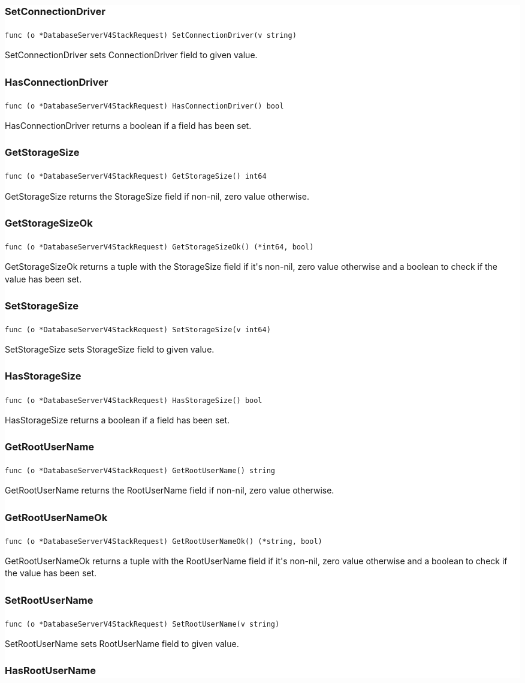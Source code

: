 ### SetConnectionDriver

`func (o *DatabaseServerV4StackRequest) SetConnectionDriver(v string)`

SetConnectionDriver sets ConnectionDriver field to given value.

### HasConnectionDriver

`func (o *DatabaseServerV4StackRequest) HasConnectionDriver() bool`

HasConnectionDriver returns a boolean if a field has been set.

### GetStorageSize

`func (o *DatabaseServerV4StackRequest) GetStorageSize() int64`

GetStorageSize returns the StorageSize field if non-nil, zero value otherwise.

### GetStorageSizeOk

`func (o *DatabaseServerV4StackRequest) GetStorageSizeOk() (*int64, bool)`

GetStorageSizeOk returns a tuple with the StorageSize field if it's non-nil, zero value otherwise
and a boolean to check if the value has been set.

### SetStorageSize

`func (o *DatabaseServerV4StackRequest) SetStorageSize(v int64)`

SetStorageSize sets StorageSize field to given value.

### HasStorageSize

`func (o *DatabaseServerV4StackRequest) HasStorageSize() bool`

HasStorageSize returns a boolean if a field has been set.

### GetRootUserName

`func (o *DatabaseServerV4StackRequest) GetRootUserName() string`

GetRootUserName returns the RootUserName field if non-nil, zero value otherwise.

### GetRootUserNameOk

`func (o *DatabaseServerV4StackRequest) GetRootUserNameOk() (*string, bool)`

GetRootUserNameOk returns a tuple with the RootUserName field if it's non-nil, zero value otherwise
and a boolean to check if the value has been set.

### SetRootUserName

`func (o *DatabaseServerV4StackRequest) SetRootUserName(v string)`

SetRootUserName sets RootUserName field to given value.

### HasRootUserName
